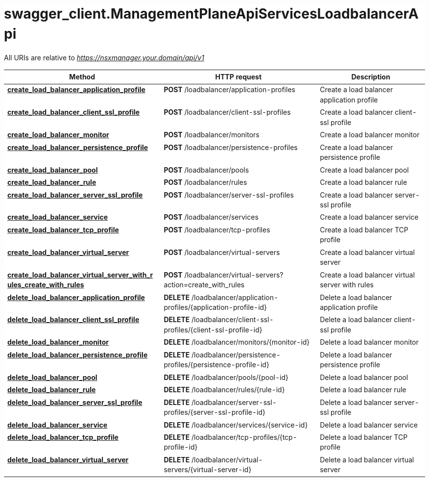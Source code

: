 # swagger_client.ManagementPlaneApiServicesLoadbalancerApi

All URIs are relative to *https://nsxmanager.your.domain/api/v1*

Method | HTTP request | Description
------------- | ------------- | -------------
[**create_load_balancer_application_profile**](ManagementPlaneApiServicesLoadbalancerApi.md#create_load_balancer_application_profile) | **POST** /loadbalancer/application-profiles | Create a load balancer application profile
[**create_load_balancer_client_ssl_profile**](ManagementPlaneApiServicesLoadbalancerApi.md#create_load_balancer_client_ssl_profile) | **POST** /loadbalancer/client-ssl-profiles | Create a load balancer client-ssl profile
[**create_load_balancer_monitor**](ManagementPlaneApiServicesLoadbalancerApi.md#create_load_balancer_monitor) | **POST** /loadbalancer/monitors | Create a load balancer monitor
[**create_load_balancer_persistence_profile**](ManagementPlaneApiServicesLoadbalancerApi.md#create_load_balancer_persistence_profile) | **POST** /loadbalancer/persistence-profiles | Create a load balancer persistence profile
[**create_load_balancer_pool**](ManagementPlaneApiServicesLoadbalancerApi.md#create_load_balancer_pool) | **POST** /loadbalancer/pools | Create a load balancer pool
[**create_load_balancer_rule**](ManagementPlaneApiServicesLoadbalancerApi.md#create_load_balancer_rule) | **POST** /loadbalancer/rules | Create a load balancer rule
[**create_load_balancer_server_ssl_profile**](ManagementPlaneApiServicesLoadbalancerApi.md#create_load_balancer_server_ssl_profile) | **POST** /loadbalancer/server-ssl-profiles | Create a load balancer server-ssl profile
[**create_load_balancer_service**](ManagementPlaneApiServicesLoadbalancerApi.md#create_load_balancer_service) | **POST** /loadbalancer/services | Create a load balancer service
[**create_load_balancer_tcp_profile**](ManagementPlaneApiServicesLoadbalancerApi.md#create_load_balancer_tcp_profile) | **POST** /loadbalancer/tcp-profiles | Create a load balancer TCP profile
[**create_load_balancer_virtual_server**](ManagementPlaneApiServicesLoadbalancerApi.md#create_load_balancer_virtual_server) | **POST** /loadbalancer/virtual-servers | Create a load balancer virtual server
[**create_load_balancer_virtual_server_with_rules_create_with_rules**](ManagementPlaneApiServicesLoadbalancerApi.md#create_load_balancer_virtual_server_with_rules_create_with_rules) | **POST** /loadbalancer/virtual-servers?action&#x3D;create_with_rules | Create a load balancer virtual server with rules
[**delete_load_balancer_application_profile**](ManagementPlaneApiServicesLoadbalancerApi.md#delete_load_balancer_application_profile) | **DELETE** /loadbalancer/application-profiles/{application-profile-id} | Delete a load balancer application profile
[**delete_load_balancer_client_ssl_profile**](ManagementPlaneApiServicesLoadbalancerApi.md#delete_load_balancer_client_ssl_profile) | **DELETE** /loadbalancer/client-ssl-profiles/{client-ssl-profile-id} | Delete a load balancer client-ssl profile
[**delete_load_balancer_monitor**](ManagementPlaneApiServicesLoadbalancerApi.md#delete_load_balancer_monitor) | **DELETE** /loadbalancer/monitors/{monitor-id} | Delete a load balancer monitor
[**delete_load_balancer_persistence_profile**](ManagementPlaneApiServicesLoadbalancerApi.md#delete_load_balancer_persistence_profile) | **DELETE** /loadbalancer/persistence-profiles/{persistence-profile-id} | Delete a load balancer persistence profile
[**delete_load_balancer_pool**](ManagementPlaneApiServicesLoadbalancerApi.md#delete_load_balancer_pool) | **DELETE** /loadbalancer/pools/{pool-id} | Delete a load balancer pool
[**delete_load_balancer_rule**](ManagementPlaneApiServicesLoadbalancerApi.md#delete_load_balancer_rule) | **DELETE** /loadbalancer/rules/{rule-id} | Delete a load balancer rule
[**delete_load_balancer_server_ssl_profile**](ManagementPlaneApiServicesLoadbalancerApi.md#delete_load_balancer_server_ssl_profile) | **DELETE** /loadbalancer/server-ssl-profiles/{server-ssl-profile-id} | Delete a load balancer server-ssl profile
[**delete_load_balancer_service**](ManagementPlaneApiServicesLoadbalancerApi.md#delete_load_balancer_service) | **DELETE** /loadbalancer/services/{service-id} | Delete a load balancer service
[**delete_load_balancer_tcp_profile**](ManagementPlaneApiServicesLoadbalancerApi.md#delete_load_balancer_tcp_profile) | **DELETE** /loadbalancer/tcp-profiles/{tcp-profile-id} | Delete a load balancer TCP profile
[**delete_load_balancer_virtual_server**](ManagementPlaneApiServicesLoadbalancerApi.md#delete_load_balancer_virtual_server) | **DELETE** /loadbalancer/virtual-servers/{virtual-server-id} | Delete a load balancer virtual server